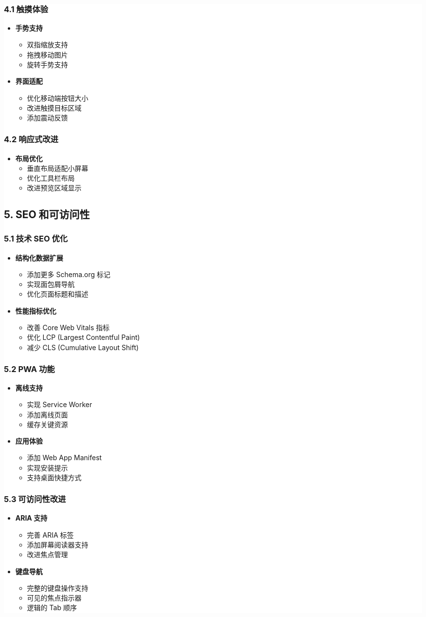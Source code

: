 ### 4.1 触摸体验
- **手势支持**
  - 双指缩放支持
  - 拖拽移动图片
  - 旋转手势支持

- **界面适配**
  - 优化移动端按钮大小
  - 改进触摸目标区域
  - 添加震动反馈

### 4.2 响应式改进
- **布局优化**
  - 垂直布局适配小屏幕
  - 优化工具栏布局
  - 改进预览区域显示

## 5. SEO 和可访问性

### 5.1 技术 SEO 优化
- **结构化数据扩展**
  - 添加更多 Schema.org 标记
  - 实现面包屑导航
  - 优化页面标题和描述

- **性能指标优化**
  - 改善 Core Web Vitals 指标
  - 优化 LCP (Largest Contentful Paint)
  - 减少 CLS (Cumulative Layout Shift)

### 5.2 PWA 功能
- **离线支持**
  - 实现 Service Worker
  - 添加离线页面
  - 缓存关键资源

- **应用体验**
  - 添加 Web App Manifest
  - 实现安装提示
  - 支持桌面快捷方式

### 5.3 可访问性改进
- **ARIA 支持**
  - 完善 ARIA 标签
  - 添加屏幕阅读器支持
  - 改进焦点管理

- **键盘导航**
  - 完整的键盘操作支持
  - 可见的焦点指示器
  - 逻辑的 Tab 顺序
